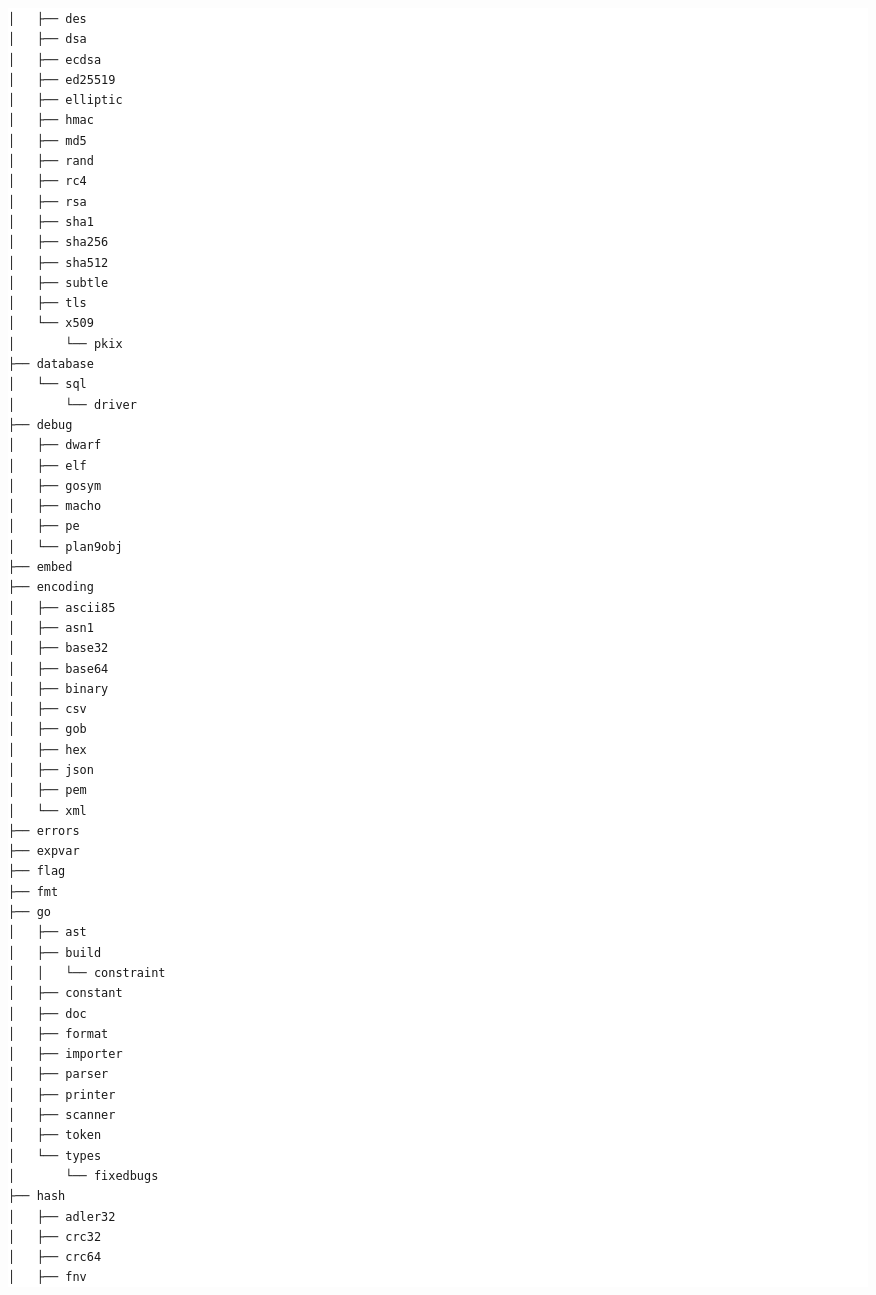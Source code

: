 ```
│   ├── des
│   ├── dsa
│   ├── ecdsa
│   ├── ed25519
│   ├── elliptic
│   ├── hmac
│   ├── md5
│   ├── rand
│   ├── rc4
│   ├── rsa
│   ├── sha1
│   ├── sha256
│   ├── sha512
│   ├── subtle
│   ├── tls
│   └── x509
│       └── pkix
├── database
│   └── sql
│       └── driver
├── debug
│   ├── dwarf
│   ├── elf
│   ├── gosym
│   ├── macho
│   ├── pe
│   └── plan9obj
├── embed
├── encoding
│   ├── ascii85
│   ├── asn1
│   ├── base32
│   ├── base64
│   ├── binary
│   ├── csv
│   ├── gob
│   ├── hex
│   ├── json
│   ├── pem
│   └── xml
├── errors
├── expvar
├── flag
├── fmt
├── go
│   ├── ast
│   ├── build
│   │   └── constraint
│   ├── constant
│   ├── doc
│   ├── format
│   ├── importer
│   ├── parser
│   ├── printer
│   ├── scanner
│   ├── token
│   └── types
│       └── fixedbugs
├── hash
│   ├── adler32
│   ├── crc32
│   ├── crc64
│   ├── fnv
```